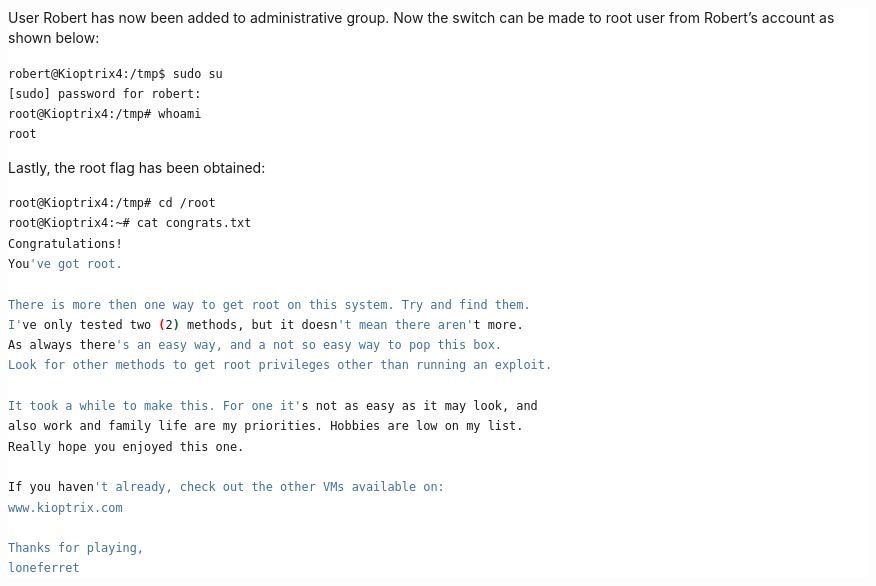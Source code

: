 User Robert has now been added to administrative group. Now the switch can be made to
root user from Robert’s account as shown below:

```bash
robert@Kioptrix4:/tmp$ sudo su
[sudo] password for robert: 
root@Kioptrix4:/tmp# whoami
root
```

Lastly, the root flag has been obtained:

```bash
root@Kioptrix4:/tmp# cd /root
root@Kioptrix4:~# cat congrats.txt 
Congratulations!
You've got root.

There is more then one way to get root on this system. Try and find them.
I've only tested two (2) methods, but it doesn't mean there aren't more.
As always there's an easy way, and a not so easy way to pop this box.
Look for other methods to get root privileges other than running an exploit.

It took a while to make this. For one it's not as easy as it may look, and
also work and family life are my priorities. Hobbies are low on my list.
Really hope you enjoyed this one.

If you haven't already, check out the other VMs available on:
www.kioptrix.com

Thanks for playing,
loneferret
```
